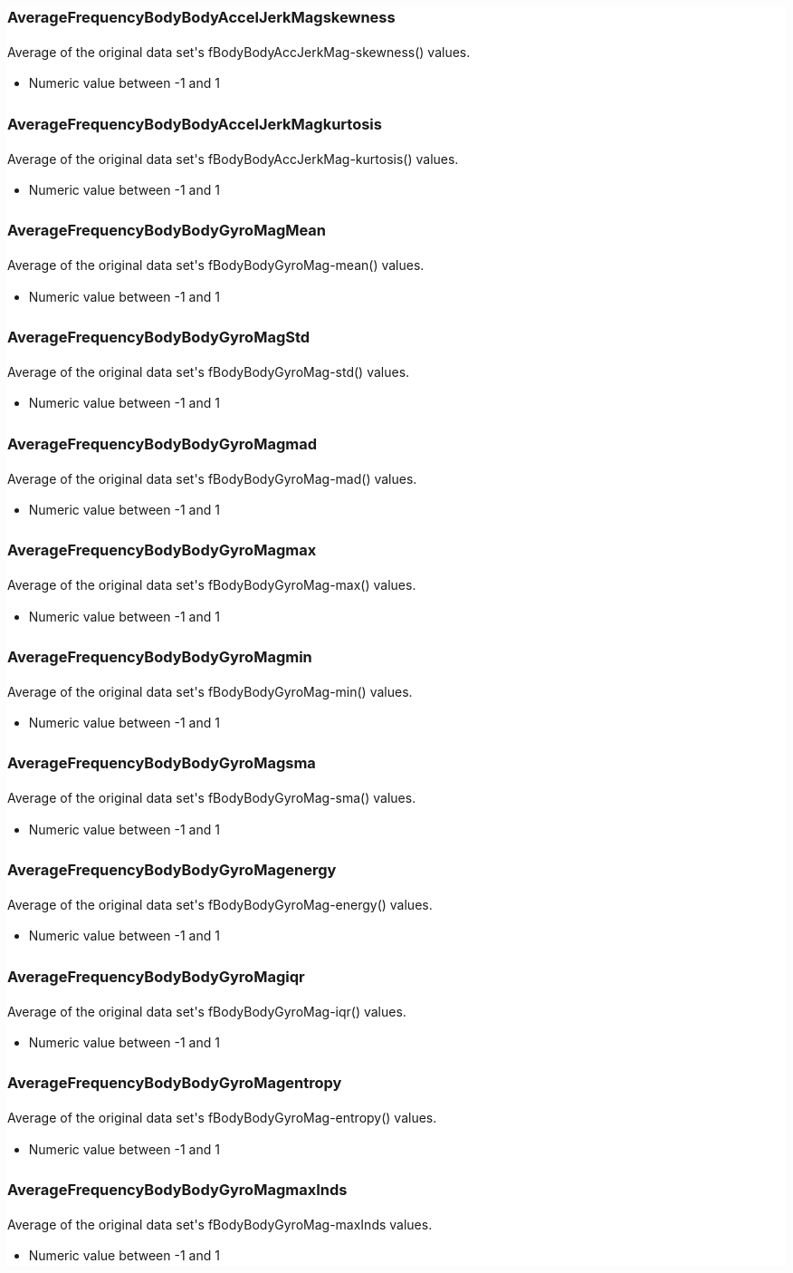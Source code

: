###  AverageFrequencyBodyBodyAccelJerkMagskewness
Average of the original data set's  fBodyBodyAccJerkMag-skewness()  values.
 * Numeric value between -1 and 1

###  AverageFrequencyBodyBodyAccelJerkMagkurtosis
Average of the original data set's  fBodyBodyAccJerkMag-kurtosis()  values.
 * Numeric value between -1 and 1

###  AverageFrequencyBodyBodyGyroMagMean
Average of the original data set's  fBodyBodyGyroMag-mean()  values.
 * Numeric value between -1 and 1

###  AverageFrequencyBodyBodyGyroMagStd
Average of the original data set's  fBodyBodyGyroMag-std()  values.
 * Numeric value between -1 and 1

###  AverageFrequencyBodyBodyGyroMagmad
Average of the original data set's  fBodyBodyGyroMag-mad()  values.
 * Numeric value between -1 and 1

###  AverageFrequencyBodyBodyGyroMagmax
Average of the original data set's  fBodyBodyGyroMag-max()  values.
 * Numeric value between -1 and 1

###  AverageFrequencyBodyBodyGyroMagmin
Average of the original data set's  fBodyBodyGyroMag-min()  values.
 * Numeric value between -1 and 1

###  AverageFrequencyBodyBodyGyroMagsma
Average of the original data set's  fBodyBodyGyroMag-sma()  values.
 * Numeric value between -1 and 1

###  AverageFrequencyBodyBodyGyroMagenergy
Average of the original data set's  fBodyBodyGyroMag-energy()  values.
 * Numeric value between -1 and 1

###  AverageFrequencyBodyBodyGyroMagiqr
Average of the original data set's  fBodyBodyGyroMag-iqr()  values.
 * Numeric value between -1 and 1

###  AverageFrequencyBodyBodyGyroMagentropy
Average of the original data set's  fBodyBodyGyroMag-entropy()  values.
 * Numeric value between -1 and 1

###  AverageFrequencyBodyBodyGyroMagmaxInds
Average of the original data set's  fBodyBodyGyroMag-maxInds  values.
 * Numeric value between -1 and 1
